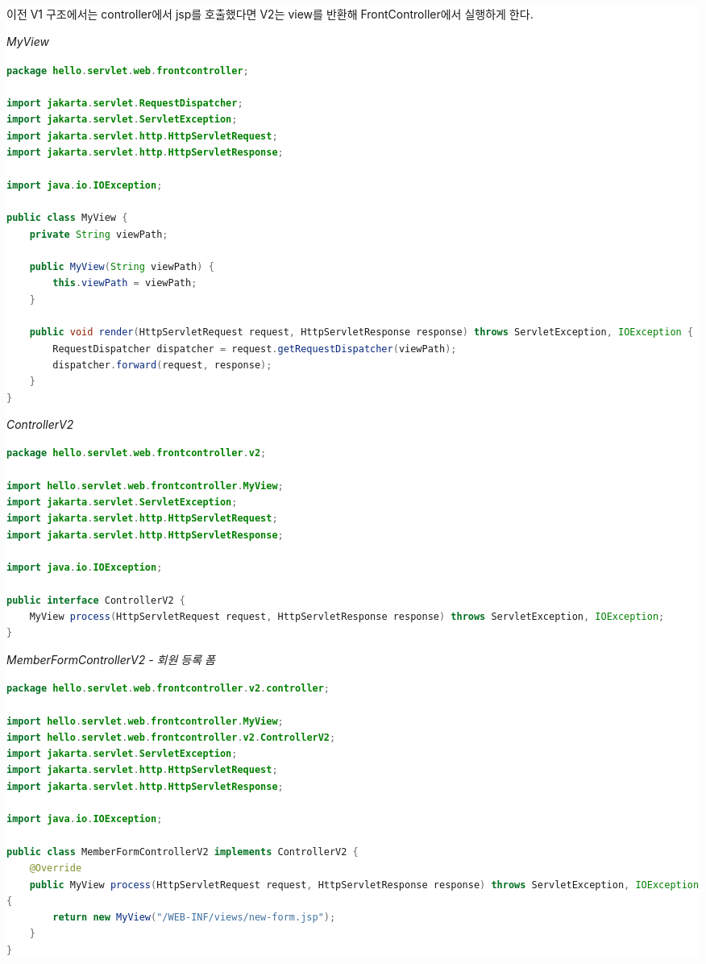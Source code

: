 이전 V1 구조에서는 controller에서 jsp를 호출했다면 V2는 view를 반환해 FrontController에서 실행하게 한다.


*MyView*
```java
package hello.servlet.web.frontcontroller;

import jakarta.servlet.RequestDispatcher;
import jakarta.servlet.ServletException;
import jakarta.servlet.http.HttpServletRequest;
import jakarta.servlet.http.HttpServletResponse;

import java.io.IOException;

public class MyView {
    private String viewPath;

    public MyView(String viewPath) {
        this.viewPath = viewPath;
    }

    public void render(HttpServletRequest request, HttpServletResponse response) throws ServletException, IOException {
        RequestDispatcher dispatcher = request.getRequestDispatcher(viewPath);
        dispatcher.forward(request, response);
    }
}
```

*ControllerV2*
```java
package hello.servlet.web.frontcontroller.v2;

import hello.servlet.web.frontcontroller.MyView;
import jakarta.servlet.ServletException;
import jakarta.servlet.http.HttpServletRequest;
import jakarta.servlet.http.HttpServletResponse;

import java.io.IOException;

public interface ControllerV2 {
    MyView process(HttpServletRequest request, HttpServletResponse response) throws ServletException, IOException;
}
```


*MemberFormControllerV2 - 회원 등록 폼*
```java
package hello.servlet.web.frontcontroller.v2.controller;

import hello.servlet.web.frontcontroller.MyView;
import hello.servlet.web.frontcontroller.v2.ControllerV2;
import jakarta.servlet.ServletException;
import jakarta.servlet.http.HttpServletRequest;
import jakarta.servlet.http.HttpServletResponse;

import java.io.IOException;

public class MemberFormControllerV2 implements ControllerV2 {
    @Override
    public MyView process(HttpServletRequest request, HttpServletResponse response) throws ServletException, IOException {
        return new MyView("/WEB-INF/views/new-form.jsp");
    }
}

```